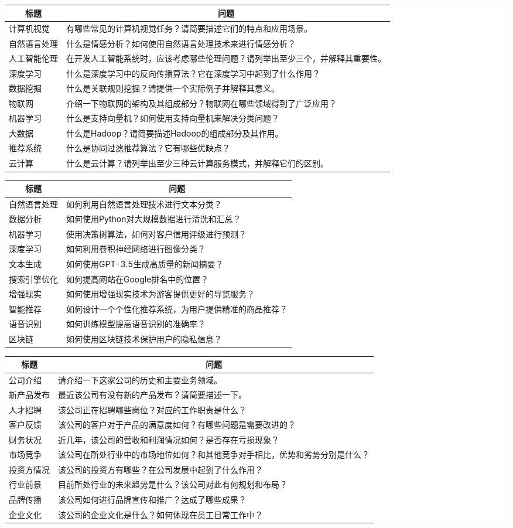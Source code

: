 |标题|问题|
|---|---|
|计算机视觉|有哪些常见的计算机视觉任务？请简要描述它们的特点和应用场景。|
|自然语言处理|什么是情感分析？如何使用自然语言处理技术来进行情感分析？|
|人工智能伦理|在开发人工智能系统时，应该考虑哪些伦理问题？请列举出至少三个，并解释其重要性。|
|深度学习|什么是深度学习中的反向传播算法？它在深度学习中起到了什么作用？|
|数据挖掘|什么是关联规则挖掘？请提供一个实际例子并解释其意义。|
|物联网|介绍一下物联网的架构及其组成部分？物联网在哪些领域得到了广泛应用？|
|机器学习|什么是支持向量机？如何使用支持向量机来解决分类问题？|
|大数据|什么是Hadoop？请简要描述Hadoop的组成部分及其作用。|
|推荐系统|什么是协同过滤推荐算法？它有哪些优缺点？|
|云计算|什么是云计算？请列举出至少三种云计算服务模式，并解释它们的区别。|

|标题|问题|
|---|---|
|自然语言处理|如何利用自然语言处理技术进行文本分类？|
|数据分析|如何使用Python对大规模数据进行清洗和汇总？|
|机器学习|使用决策树算法，如何对客户信用评级进行预测？|
|深度学习|如何利用卷积神经网络进行图像分类？|
|文本生成|如何使用GPT-3.5生成高质量的新闻摘要？|
|搜索引擎优化|如何提高网站在Google排名中的位置？|
|增强现实|如何使用增强现实技术为游客提供更好的导览服务？|
|智能推荐|如何设计一个个性化推荐系统，为用户提供精准的商品推荐？|
|语音识别|如何训练模型提高语音识别的准确率？|
|区块链|如何使用区块链技术保护用户的隐私信息？|

| 标题 | 问题 |
| --- | --- |
| 公司介绍 | 请介绍一下这家公司的历史和主要业务领域。 |
| 新产品发布 | 最近该公司有没有新的产品发布？请简要描述一下。 |
| 人才招聘 | 该公司正在招聘哪些岗位？对应的工作职责是什么？ |
| 客户反馈 | 该公司的客户对于产品的满意度如何？有哪些问题是需要改进的？ |
| 财务状况 | 近几年，该公司的营收和利润情况如何？是否存在亏损现象？ |
| 市场竞争 | 该公司在所处行业中的市场地位如何？和其他竞争对手相比，优势和劣势分别是什么？ |
| 投资方情况 | 该公司的投资方有哪些？在公司发展中起到了什么作用？ |
| 行业前景 | 目前所处行业的未来趋势是什么？该公司对此有何规划和布局？ |
| 品牌传播 | 该公司如何进行品牌宣传和推广？达成了哪些成果？ |
| 企业文化 | 该公司的企业文化是什么？如何体现在员工日常工作中？ |
